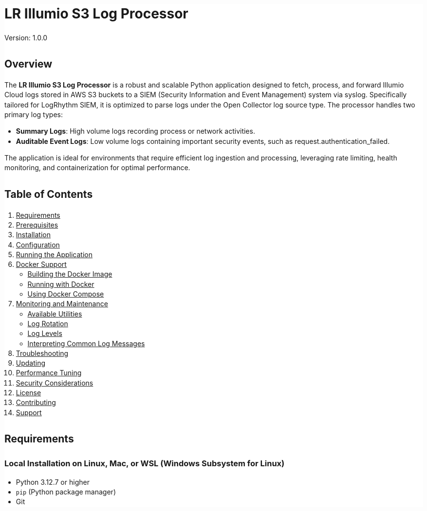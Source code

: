 # LR Illumio S3 Log Processor

Version: 1.0.0

## Overview

The **LR Illumio S3 Log Processor** is a robust and scalable Python application designed to fetch, process, and forward Illumio Cloud logs stored in AWS S3 buckets to a SIEM (Security Information and Event Management) system via syslog. Specifically tailored for LogRhythm SIEM, it is optimized to parse logs under the Open Collector log source type. The processor handles two primary log types:

- **Summary Logs**: High volume logs recording process or network activities.
- **Auditable Event Logs**: Low volume logs containing important security events, such as request.authentication_failed.

The application is ideal for environments that require efficient log ingestion and processing, leveraging rate limiting, health monitoring, and containerization for optimal performance.

## Table of Contents

1. [Requirements](#requirements)
2. [Prerequisites](#prerequisites)
3. [Installation](#installation)
4. [Configuration](#configuration)
5. [Running the Application](#running-the-application)
6. [Docker Support](#docker-support)
    - [Building the Docker Image](#building-the-docker-image)
    - [Running with Docker](#running-with-docker)
    - [Using Docker Compose](#using-docker-compose)
7. [Monitoring and Maintenance](#monitoring-and-maintenance)
    - [Available Utilities](#available-utilities)
    - [Log Rotation](#log-rotation)
    - [Log Levels](#log-levels)
    - [Interpreting Common Log Messages](#interpreting-common-log-messages)
8. [Troubleshooting](#troubleshooting)
9. [Updating](#updating)
10. [Performance Tuning](#performance-tuning)
11. [Security Considerations](#security-considerations)
12. [License](#license)
13. [Contributing](#contributing)
14. [Support](#support)

## Requirements

### Local Installation on Linux, Mac, or WSL (Windows Subsystem for Linux)

- Python 3.12.7 or higher
- `pip` (Python package manager)
- Git
